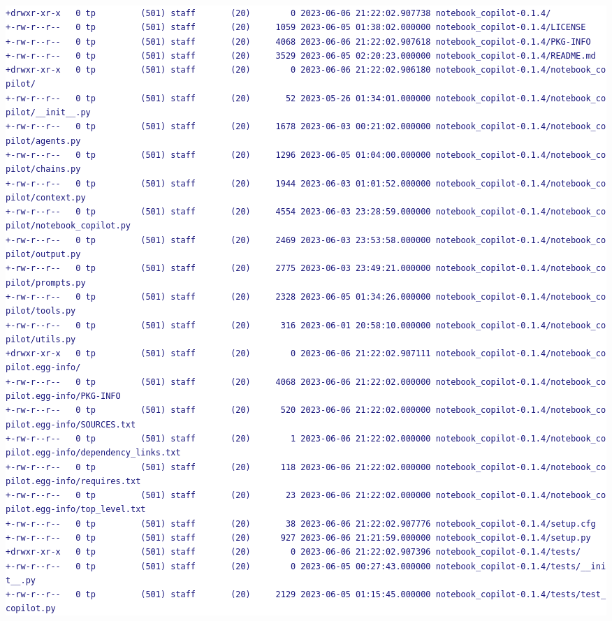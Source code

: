```diff
+drwxr-xr-x   0 tp         (501) staff       (20)        0 2023-06-06 21:22:02.907738 notebook_copilot-0.1.4/
+-rw-r--r--   0 tp         (501) staff       (20)     1059 2023-06-05 01:38:02.000000 notebook_copilot-0.1.4/LICENSE
+-rw-r--r--   0 tp         (501) staff       (20)     4068 2023-06-06 21:22:02.907618 notebook_copilot-0.1.4/PKG-INFO
+-rw-r--r--   0 tp         (501) staff       (20)     3529 2023-06-05 02:20:23.000000 notebook_copilot-0.1.4/README.md
+drwxr-xr-x   0 tp         (501) staff       (20)        0 2023-06-06 21:22:02.906180 notebook_copilot-0.1.4/notebook_copilot/
+-rw-r--r--   0 tp         (501) staff       (20)       52 2023-05-26 01:34:01.000000 notebook_copilot-0.1.4/notebook_copilot/__init__.py
+-rw-r--r--   0 tp         (501) staff       (20)     1678 2023-06-03 00:21:02.000000 notebook_copilot-0.1.4/notebook_copilot/agents.py
+-rw-r--r--   0 tp         (501) staff       (20)     1296 2023-06-05 01:04:00.000000 notebook_copilot-0.1.4/notebook_copilot/chains.py
+-rw-r--r--   0 tp         (501) staff       (20)     1944 2023-06-03 01:01:52.000000 notebook_copilot-0.1.4/notebook_copilot/context.py
+-rw-r--r--   0 tp         (501) staff       (20)     4554 2023-06-03 23:28:59.000000 notebook_copilot-0.1.4/notebook_copilot/notebook_copilot.py
+-rw-r--r--   0 tp         (501) staff       (20)     2469 2023-06-03 23:53:58.000000 notebook_copilot-0.1.4/notebook_copilot/output.py
+-rw-r--r--   0 tp         (501) staff       (20)     2775 2023-06-03 23:49:21.000000 notebook_copilot-0.1.4/notebook_copilot/prompts.py
+-rw-r--r--   0 tp         (501) staff       (20)     2328 2023-06-05 01:34:26.000000 notebook_copilot-0.1.4/notebook_copilot/tools.py
+-rw-r--r--   0 tp         (501) staff       (20)      316 2023-06-01 20:58:10.000000 notebook_copilot-0.1.4/notebook_copilot/utils.py
+drwxr-xr-x   0 tp         (501) staff       (20)        0 2023-06-06 21:22:02.907111 notebook_copilot-0.1.4/notebook_copilot.egg-info/
+-rw-r--r--   0 tp         (501) staff       (20)     4068 2023-06-06 21:22:02.000000 notebook_copilot-0.1.4/notebook_copilot.egg-info/PKG-INFO
+-rw-r--r--   0 tp         (501) staff       (20)      520 2023-06-06 21:22:02.000000 notebook_copilot-0.1.4/notebook_copilot.egg-info/SOURCES.txt
+-rw-r--r--   0 tp         (501) staff       (20)        1 2023-06-06 21:22:02.000000 notebook_copilot-0.1.4/notebook_copilot.egg-info/dependency_links.txt
+-rw-r--r--   0 tp         (501) staff       (20)      118 2023-06-06 21:22:02.000000 notebook_copilot-0.1.4/notebook_copilot.egg-info/requires.txt
+-rw-r--r--   0 tp         (501) staff       (20)       23 2023-06-06 21:22:02.000000 notebook_copilot-0.1.4/notebook_copilot.egg-info/top_level.txt
+-rw-r--r--   0 tp         (501) staff       (20)       38 2023-06-06 21:22:02.907776 notebook_copilot-0.1.4/setup.cfg
+-rw-r--r--   0 tp         (501) staff       (20)      927 2023-06-06 21:21:59.000000 notebook_copilot-0.1.4/setup.py
+drwxr-xr-x   0 tp         (501) staff       (20)        0 2023-06-06 21:22:02.907396 notebook_copilot-0.1.4/tests/
+-rw-r--r--   0 tp         (501) staff       (20)        0 2023-06-05 00:27:43.000000 notebook_copilot-0.1.4/tests/__init__.py
+-rw-r--r--   0 tp         (501) staff       (20)     2129 2023-06-05 01:15:45.000000 notebook_copilot-0.1.4/tests/test_copilot.py
```
